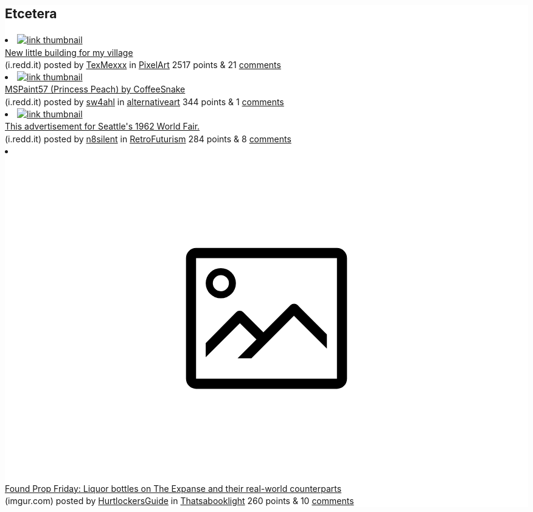 <h2>Etcetera</h2>

<li><a href='https://i.redd.it/r2f24wqant941.png'><img src='https://b.thumbs.redditmedia.com/YfFOZFyRPo2ZWQ_VIlC1gkPBjq2SNuOV5J-JF51ta3U.jpg' alt='link thumbnail'></a><div><div class='linkTitle'><a href='https://i.redd.it/r2f24wqant941.png'>New little building for my village</a></div>(i.redd.it) posted by <a href='https://www.reddit.com/user/TexMexxx'>TexMexxx</a> in <a href='https://www.reddit.com/r/PixelArt'>PixelArt</a> 2517 points & 21 <a href='https://www.reddit.com/r/PixelArt/comments/emgcyj/new_little_building_for_my_village/'>comments</a></div></li>

<li><a href='https://i.redd.it/49qswk9oft941.png'><img src='https://b.thumbs.redditmedia.com/bGnpFpfra2hddMhs7jnDneRwoVsF0RKfPzVYjoaiPXA.jpg' alt='link thumbnail'></a><div><div class='linkTitle'><a href='https://i.redd.it/49qswk9oft941.png'>MSPaint57 (Princess Peach) by CoffeeSnake</a></div>(i.redd.it) posted by <a href='https://www.reddit.com/user/sw4ahl'>sw4ahl</a> in <a href='https://www.reddit.com/r/alternativeart'>alternativeart</a> 344 points & 1 <a href='https://www.reddit.com/r/alternativeart/comments/emfpwt/mspaint57_princess_peach_by_coffeesnake/'>comments</a></div></li>

<li><a href='https://i.redd.it/b6vghdcu1w941.jpg'><img src='https://b.thumbs.redditmedia.com/PyZxu7Aw9BDmeZWDXiAYDcuQVwAfFcQ70zYOnJklNGM.jpg' alt='link thumbnail'></a><div><div class='linkTitle'><a href='https://i.redd.it/b6vghdcu1w941.jpg'>This advertisement for Seattle's 1962 World Fair.</a></div>(i.redd.it) posted by <a href='https://www.reddit.com/user/n8silent'>n8silent</a> in <a href='https://www.reddit.com/r/RetroFuturism'>RetroFuturism</a> 284 points & 8 <a href='https://www.reddit.com/r/RetroFuturism/comments/emml7p/this_advertisement_for_seattles_1962_world_fair/'>comments</a></div></li>

<li><a href='https://imgur.com/gallery/ghkY7OF'><svg version='1.1' viewBox='-34 -14 104 64' preserveAspectRatio='xMidYMid meet' xmlns='http://www.w3.org/2000/svg' xmlns:xlink='http://www.w3.org/1999/xlink'>
    <title>link thumbnail</title>
    <path d='M32,4H4A2,2,0,0,0,2,6V30a2,2,0,0,0,2,2H32a2,2,0,0,0,2-2V6A2,2,0,0,0,32,4ZM4,30V6H32V30Z'></path>
    <path d='M8.92,14a3,3,0,1,0-3-3A3,3,0,0,0,8.92,14Zm0-4.6A1.6,1.6,0,1,1,7.33,11,1.6,1.6,0,0,1,8.92,9.41Z'></path>
    <path d='M22.78,15.37l-5.4,5.4-4-4a1,1,0,0,0-1.41,0L5.92,22.9v2.83l6.79-6.79L16,22.18l-3.75,3.75H15l8.45-8.45L30,24V21.18l-5.81-5.81A1,1,0,0,0,22.78,15.37Z'></path>
    </svg></a><div><div class='linkTitle'><a href='https://imgur.com/gallery/ghkY7OF'>Found Prop Friday: Liquor bottles on The Expanse and their real-world counterparts</a></div>(imgur.com) posted by <a href='https://www.reddit.com/user/HurtlockersGuide'>HurtlockersGuide</a> in <a href='https://www.reddit.com/r/Thatsabooklight'>Thatsabooklight</a> 260 points & 10 <a href='https://www.reddit.com/r/Thatsabooklight/comments/emmaau/found_prop_friday_liquor_bottles_on_the_expanse/'>comments</a></div></li>

</ul>
